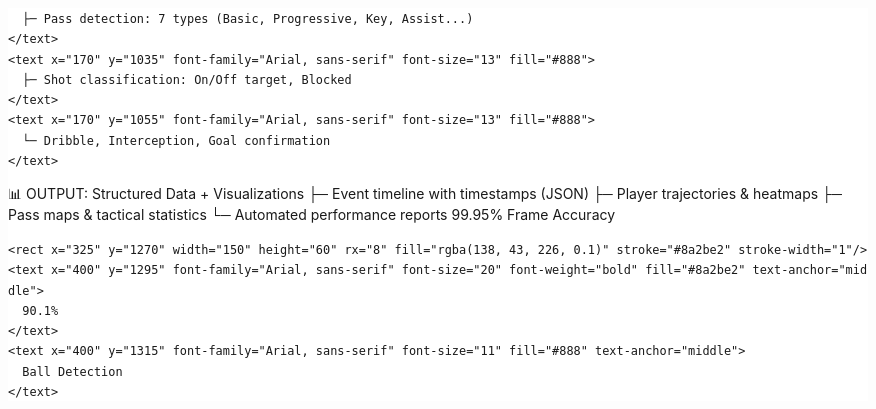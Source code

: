       ├─ Pass detection: 7 types (Basic, Progressive, Key, Assist...)
    </text>
    <text x="170" y="1035" font-family="Arial, sans-serif" font-size="13" fill="#888">
      ├─ Shot classification: On/Off target, Blocked
    </text>
    <text x="170" y="1055" font-family="Arial, sans-serif" font-size="13" fill="#888">
      └─ Dribble, Interception, Goal confirmation
    </text>
  </g>
  
  
  <line x1="400" y1="1060" x2="400" y2="1100" stroke="#8a2be2" stroke-width="3" marker-end="url(#arrowBlue)"/>
  
  
  <g>
    <rect x="100" y="1110" width="600" height="130" rx="10" fill="#1e1e2f" stroke="url(#greenGrad)" stroke-width="2" filter="url(#glow)"/>
    <circle cx="130" cy="1155" r="18" fill="url(#greenGrad)"/>
    <text x="130" y="1163" font-size="22" fill="#fff" text-anchor="middle">📊</text>
    <text x="160" y="1142" font-family="Arial, sans-serif" font-size="18" font-weight="bold" fill="#00ff88">
      OUTPUT: Structured Data + Visualizations
    </text>
    <text x="160" y="1165" font-family="Arial, sans-serif" font-size="13" fill="#888">
      ├─ Event timeline with timestamps (JSON)
    </text>
    <text x="160" y="1185" font-family="Arial, sans-serif" font-size="13" fill="#888">
      ├─ Player trajectories &amp; heatmaps
    </text>
    <text x="160" y="1205" font-family="Arial, sans-serif" font-size="13" fill="#888">
      ├─ Pass maps &amp; tactical statistics
    </text>
    <text x="160" y="1225" font-family="Arial, sans-serif" font-size="13" fill="#888">
      └─ Automated performance reports
    </text>
  </g>
  
  
  <g>
    <rect x="150" y="1270" width="150" height="60" rx="8" fill="rgba(0, 191, 255, 0.1)" stroke="#00bfff" stroke-width="1"/>
    <text x="225" y="1295" font-family="Arial, sans-serif" font-size="20" font-weight="bold" fill="#00bfff" text-anchor="middle">
      99.95%
    </text>
    <text x="225" y="1315" font-family="Arial, sans-serif" font-size="11" fill="#888" text-anchor="middle">
      Frame Accuracy
    </text>
    
    <rect x="325" y="1270" width="150" height="60" rx="8" fill="rgba(138, 43, 226, 0.1)" stroke="#8a2be2" stroke-width="1"/>
    <text x="400" y="1295" font-family="Arial, sans-serif" font-size="20" font-weight="bold" fill="#8a2be2" text-anchor="middle">
      90.1%
    </text>
    <text x="400" y="1315" font-family="Arial, sans-serif" font-size="11" fill="#888" text-anchor="middle">
      Ball Detection
    </text>
    